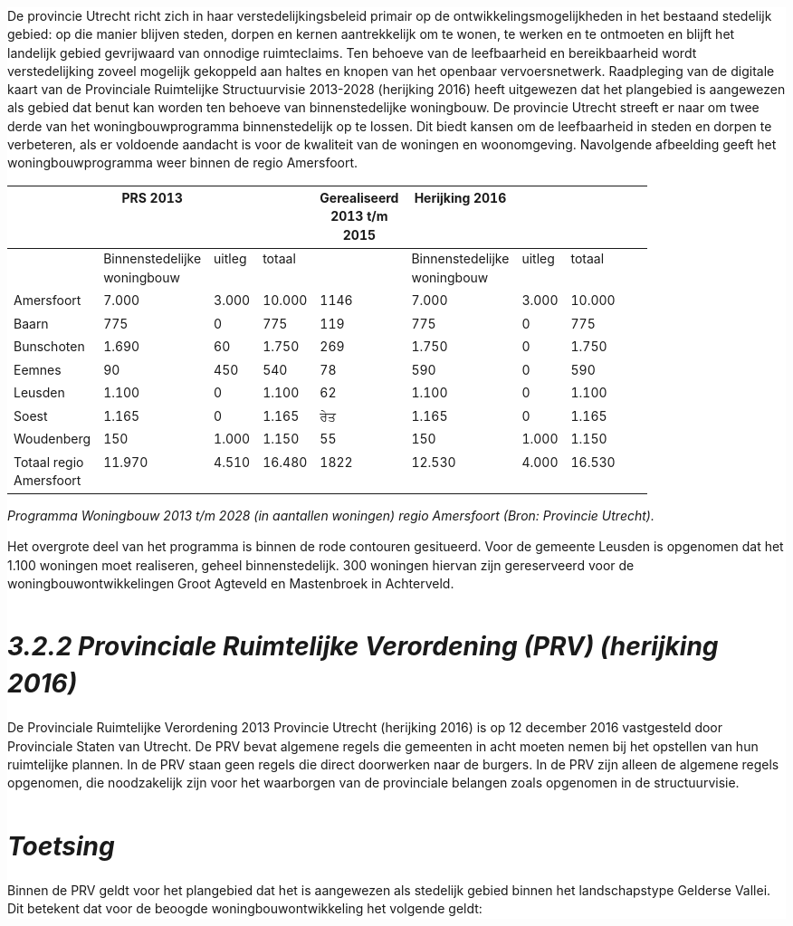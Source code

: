 De provincie Utrecht richt zich in haar verstedelijkingsbeleid primair op de ontwikkelingsmogelijkheden in het bestaand stedelijk gebied: op die manier blijven steden, dorpen en kernen aantrekkelijk om te wonen, te werken en te ontmoeten en blijft het landelijk gebied gevrijwaard van onnodige ruimteclaims. Ten behoeve van de leefbaarheid en bereikbaarheid wordt verstedelijking zoveel mogelijk gekoppeld aan haltes en knopen van het openbaar vervoersnetwerk. Raadpleging van de digitale kaart van de Provinciale Ruimtelijke Structuurvisie 2013-2028 (herijking 2016) heeft uitgewezen dat het plangebied is aangewezen als gebied dat benut kan worden ten behoeve van binnenstedelijke woningbouw. De provincie Utrecht streeft er naar om twee derde van het woningbouwprogramma binnenstedelijk op te lossen. Dit biedt kansen om de leefbaarheid in steden en dorpen te verbeteren, als er voldoende aandacht is voor de kwaliteit van de woningen en woonomgeving. Navolgende afbeelding geeft het woningbouwprogramma weer binnen de regio Amersfoort.

|                            | PRS 2013                       |        |        | Gerealiseerd<br>2013 t/m<br>2015 | Herijking 2016                 |        |        |  |  |
|----------------------------|--------------------------------|--------|--------|----------------------------------|--------------------------------|--------|--------|--|--|
|                            | Binnenstedelijke<br>woningbouw | uitleg | totaal |                                  | Binnenstedelijke<br>woningbouw | uitleg | totaal |  |  |
| Amersfoort                 | 7.000                          | 3.000  | 10.000 | 1146                             | 7.000                          | 3.000  | 10.000 |  |  |
| Baarn                      | 775                            | 0      | 775    | 119                              | 775                            | 0      | 775    |  |  |
| Bunschoten                 | 1.690                          | 60     | 1.750  | 269                              | 1.750                          | 0      | 1.750  |  |  |
| Eemnes                     | 90                             | 450    | 540    | 78                               | 590                            | 0      | 590    |  |  |
| Leusden                    | 1.100                          | 0      | 1.100  | 62                               | 1.100                          | 0      | 1.100  |  |  |
| Soest                      | 1.165                          | 0      | 1.165  | ਰੇਤ                              | 1.165                          | 0      | 1.165  |  |  |
| Woudenberg                 | 150                            | 1.000  | 1.150  | 55                               | 150                            | 1.000  | 1.150  |  |  |
| Totaal regio<br>Amersfoort | 11.970                         | 4.510  | 16.480 | 1822                             | 12.530                         | 4.000  | 16.530 |  |  |

*Programma Woningbouw 2013 t/m 2028 (in aantallen woningen) regio Amersfoort (Bron: Provincie Utrecht).*

Het overgrote deel van het programma is binnen de rode contouren gesitueerd. Voor de gemeente Leusden is opgenomen dat het 1.100 woningen moet realiseren, geheel binnenstedelijk. 300 woningen hiervan zijn gereserveerd voor de woningbouwontwikkelingen Groot Agteveld en Mastenbroek in Achterveld.

# <span id="page-22-0"></span>*3.2.2 Provinciale Ruimtelijke Verordening (PRV) (herijking 2016)*

De Provinciale Ruimtelijke Verordening 2013 Provincie Utrecht (herijking 2016) is op 12 december 2016 vastgesteld door Provinciale Staten van Utrecht. De PRV bevat algemene regels die gemeenten in acht moeten nemen bij het opstellen van hun ruimtelijke plannen. In de PRV staan geen regels die direct doorwerken naar de burgers. In de PRV zijn alleen de algemene regels opgenomen, die noodzakelijk zijn voor het waarborgen van de provinciale belangen zoals opgenomen in de structuurvisie.

# *Toetsing*

Binnen de PRV geldt voor het plangebied dat het is aangewezen als stedelijk gebied binnen het landschapstype Gelderse Vallei. Dit betekent dat voor de beoogde woningbouwontwikkeling het volgende geldt:
